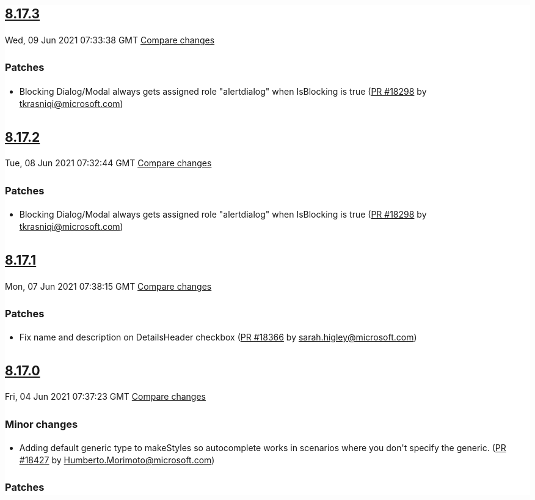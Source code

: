 ## [8.17.3](https://github.com/microsoft/fluentui/tree/@fluentui/react_v8.17.3)

Wed, 09 Jun 2021 07:33:38 GMT 
[Compare changes](https://github.com/microsoft/fluentui/compare/@fluentui/react_v8.17.2..@fluentui/react_v8.17.3)

### Patches

- Blocking Dialog/Modal always gets assigned role "alertdialog" when IsBlocking is true ([PR #18298](https://github.com/microsoft/fluentui/pull/18298) by tkrasniqi@microsoft.com)

## [8.17.2](https://github.com/microsoft/fluentui/tree/@fluentui/react_v8.17.2)

Tue, 08 Jun 2021 07:32:44 GMT 
[Compare changes](https://github.com/microsoft/fluentui/compare/@fluentui/react_v8.17.1..@fluentui/react_v8.17.2)

### Patches

- Blocking Dialog/Modal always gets assigned role "alertdialog" when IsBlocking is true ([PR #18298](https://github.com/microsoft/fluentui/pull/18298) by tkrasniqi@microsoft.com)

## [8.17.1](https://github.com/microsoft/fluentui/tree/@fluentui/react_v8.17.1)

Mon, 07 Jun 2021 07:38:15 GMT 
[Compare changes](https://github.com/microsoft/fluentui/compare/@fluentui/react_v8.17.0..@fluentui/react_v8.17.1)

### Patches

- Fix name and description on DetailsHeader checkbox ([PR #18366](https://github.com/microsoft/fluentui/pull/18366) by sarah.higley@microsoft.com)

## [8.17.0](https://github.com/microsoft/fluentui/tree/@fluentui/react_v8.17.0)

Fri, 04 Jun 2021 07:37:23 GMT 
[Compare changes](https://github.com/microsoft/fluentui/compare/@fluentui/react_v8.16.0..@fluentui/react_v8.17.0)

### Minor changes

- Adding default generic type to makeStyles so autocomplete works in scenarios where you don't specify the generic. ([PR #18427](https://github.com/microsoft/fluentui/pull/18427) by Humberto.Morimoto@microsoft.com)

### Patches
